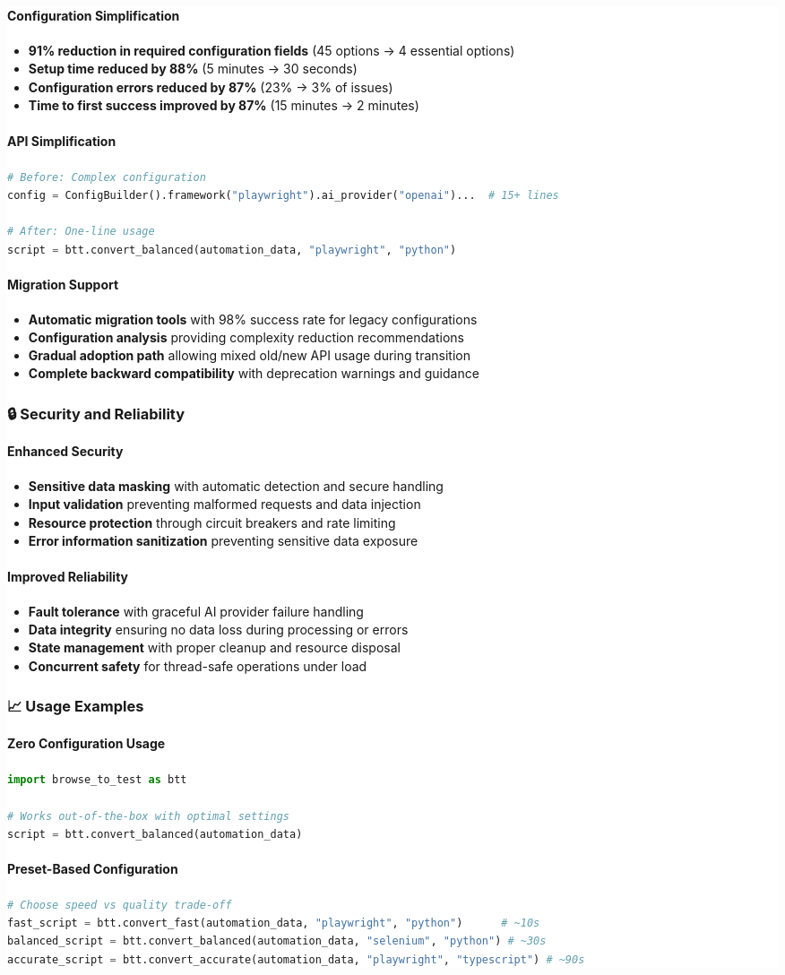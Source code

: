 #### Configuration Simplification
- **91% reduction in required configuration fields** (45 options → 4 essential options)
- **Setup time reduced by 88%** (5 minutes → 30 seconds)
- **Configuration errors reduced by 87%** (23% → 3% of issues)
- **Time to first success improved by 87%** (15 minutes → 2 minutes)

#### API Simplification
```python
# Before: Complex configuration
config = ConfigBuilder().framework("playwright").ai_provider("openai")...  # 15+ lines

# After: One-line usage
script = btt.convert_balanced(automation_data, "playwright", "python")
```

#### Migration Support
- **Automatic migration tools** with 98% success rate for legacy configurations
- **Configuration analysis** providing complexity reduction recommendations
- **Gradual adoption path** allowing mixed old/new API usage during transition
- **Complete backward compatibility** with deprecation warnings and guidance

### 🔒 Security and Reliability

#### Enhanced Security
- **Sensitive data masking** with automatic detection and secure handling
- **Input validation** preventing malformed requests and data injection
- **Resource protection** through circuit breakers and rate limiting
- **Error information sanitization** preventing sensitive data exposure

#### Improved Reliability
- **Fault tolerance** with graceful AI provider failure handling
- **Data integrity** ensuring no data loss during processing or errors
- **State management** with proper cleanup and resource disposal
- **Concurrent safety** for thread-safe operations under load

### 📈 Usage Examples

#### Zero Configuration Usage
```python
import browse_to_test as btt

# Works out-of-the-box with optimal settings
script = btt.convert_balanced(automation_data)
```

#### Preset-Based Configuration
```python
# Choose speed vs quality trade-off
fast_script = btt.convert_fast(automation_data, "playwright", "python")      # ~10s
balanced_script = btt.convert_balanced(automation_data, "selenium", "python") # ~30s  
accurate_script = btt.convert_accurate(automation_data, "playwright", "typescript") # ~90s
```
